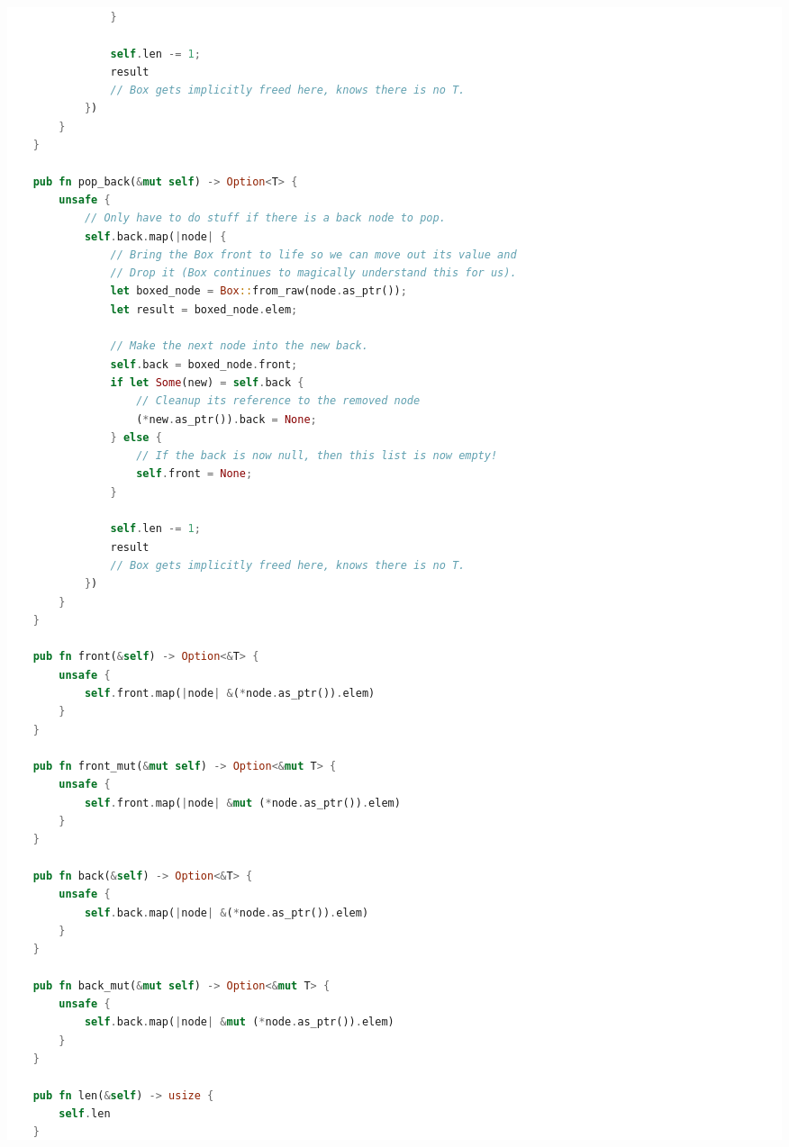 ```rust
                }

                self.len -= 1;
                result
                // Box gets implicitly freed here, knows there is no T.
            })
        }
    }

    pub fn pop_back(&mut self) -> Option<T> {
        unsafe {
            // Only have to do stuff if there is a back node to pop.
            self.back.map(|node| {
                // Bring the Box front to life so we can move out its value and
                // Drop it (Box continues to magically understand this for us).
                let boxed_node = Box::from_raw(node.as_ptr());
                let result = boxed_node.elem;

                // Make the next node into the new back.
                self.back = boxed_node.front;
                if let Some(new) = self.back {
                    // Cleanup its reference to the removed node
                    (*new.as_ptr()).back = None;
                } else {
                    // If the back is now null, then this list is now empty!
                    self.front = None;
                }

                self.len -= 1;
                result
                // Box gets implicitly freed here, knows there is no T.
            })
        }
    }

    pub fn front(&self) -> Option<&T> {
        unsafe {
            self.front.map(|node| &(*node.as_ptr()).elem)
        }
    }

    pub fn front_mut(&mut self) -> Option<&mut T> {
        unsafe {
            self.front.map(|node| &mut (*node.as_ptr()).elem)
        }
    }

    pub fn back(&self) -> Option<&T> {
        unsafe {
            self.back.map(|node| &(*node.as_ptr()).elem)
        }
    }

    pub fn back_mut(&mut self) -> Option<&mut T> {
        unsafe {
            self.back.map(|node| &mut (*node.as_ptr()).elem)
        }
    }

    pub fn len(&self) -> usize {
        self.len
    }

```